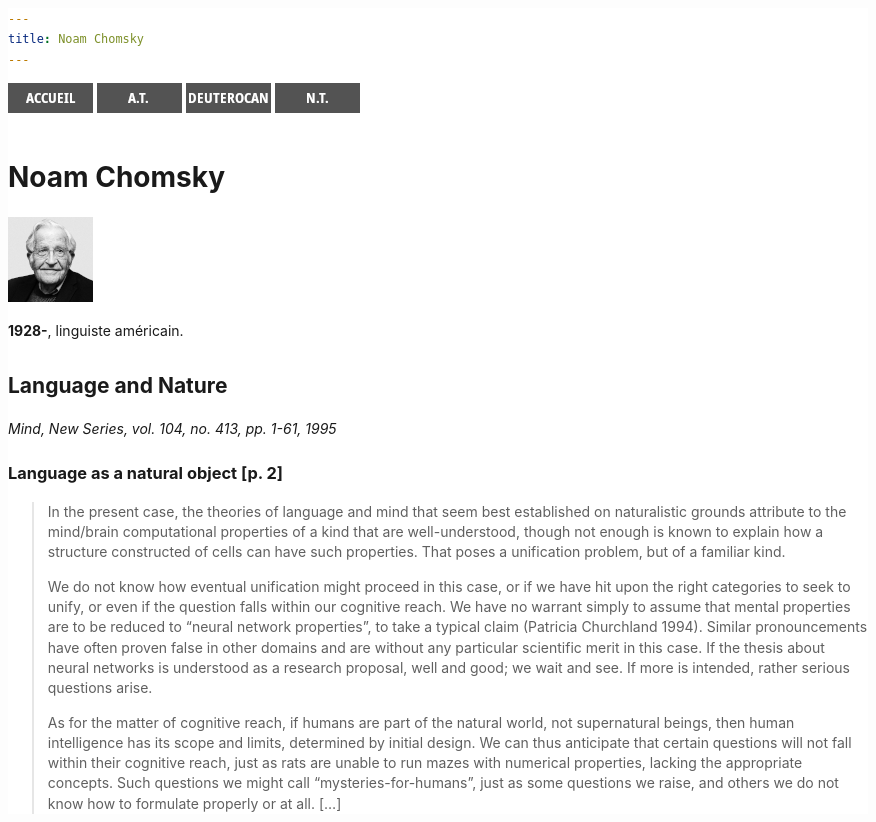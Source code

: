 ```yaml
---
title: Noam Chomsky
---
```

[<img src="/images/accueil.png">](/)
[<img src="/images/ancientestament.png">](/pages/ancientestament.html)
[<img src="/images/deuterocanoniques.png">](/pages/deuterocanoniques.html)
[<img src="/images/nouveautestament.png">](/pages/nouveautestament.html)

# Noam Chomsky

[<img src="/images/noamchomsky.png">](https://fr.wikipedia.org/wiki/Noam_Chomsky)

**1928-**, linguiste américain.


## Language and Nature <a name="arkhe"></a>
*Mind, New Series, vol. 104, no. 413, pp. 1-61, 1995*

### Language as a natural object [p. 2]

>In the present case, the theories of language and mind that seem best established on naturalistic grounds attribute to the mind/brain computational properties of a kind that are well-understood, though not enough is known to explain how a structure constructed of cells can have such properties. That poses a unification problem, but of a familiar kind.
>
>We do not know how eventual unification might proceed in this case, or if we have hit upon the right categories to seek to unify, or even if the question falls within our cognitive reach. We have no warrant simply to assume that mental properties are to be reduced to “neural network properties”, to take a typical claim (Patricia Churchland 1994). Similar pronouncements have often proven false in other domains and are without any particular scientific merit in this case. If the thesis about neural networks is understood as a research proposal, well and good; we wait and see. If more is intended, rather serious questions arise.
>
>As for the matter of cognitive reach, if humans are part of the natural world, not supernatural beings, then human intelligence has its scope and limits, determined by initial design. We can thus anticipate that certain questions will not fall within their cognitive reach, just as rats are unable to run mazes with numerical properties, lacking the appropriate concepts. Such questions we might call “mysteries-for-humans”, just as some questions we raise, and others we do not know how to formulate properly or at all. […]
>